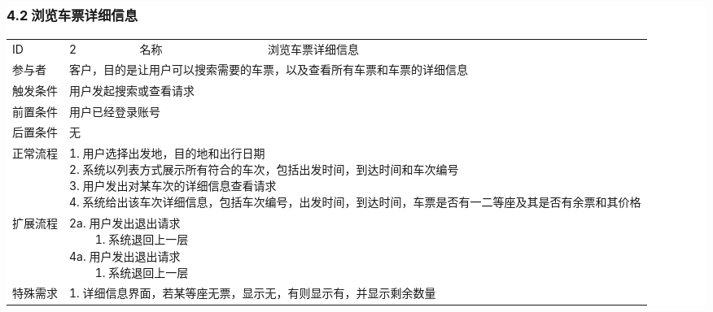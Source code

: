 




### 4.2 浏览车票详细信息

<table>
    <tr>
        <td>ID</td>
        <td>2</td>
        <td>名称</td>
        <td>浏览车票详细信息</td>
    </tr>
    <tr>
        <td>参与者</td>
        <td colspan = '3'>客户，目的是让用户可以搜索需要的车票，以及查看所有车票和车票的详细信息</td>
    </tr>
    <tr>
        <td>触发条件</td>
        <td colspan = '3'>用户发起搜索或查看请求</td>
    </tr>
    <tr>
        <td>前置条件</td>
        <td colspan = '3'>用户已经登录账号</td>
    </tr>
    <tr>
        <td>后置条件</td>
        <td colspan = '3'>无</td>
    </tr>
    <tr>
        <td>正常流程</td>
        <td colspan = '3'>
        1. 用户选择出发地，目的地和出行日期<br>
        2. 系统以列表方式展示所有符合的车次，包括出发时间，到达时间和车次编号<br>
        3. 用户发出对某车次的详细信息查看请求<br>
        4. 系统给出该车次详细信息，包括车次编号，出发时间，到达时间，车票是否有一二等座及其是否有余票和其价格</td>
    </tr>
    <tr>
        <td>扩展流程</td>
        <td colspan = '3'>
        2a. 用户发出退出请求<br>&emsp;&emsp;
        1. 系统退回上一层<br>
         4a. 用户发出退出请求<br>&emsp;&emsp;
        1. 系统退回上一层</td>
    </tr>
    <tr>
        <td>特殊需求</td>
        <td colspan = '3'>1. 详细信息界面，若某等座无票，显示无，有则显示有，并显示剩余数量</td>
    </tr>
</table>


